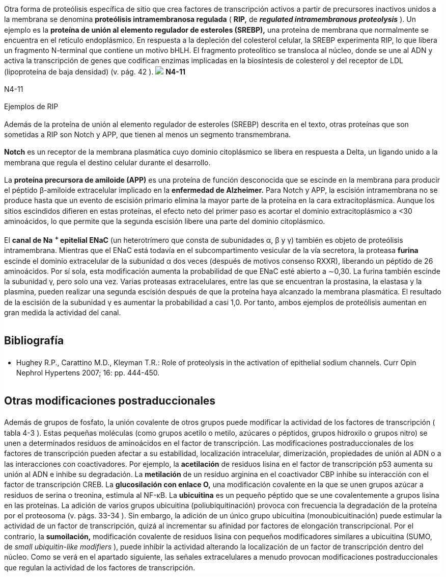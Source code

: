 Otra forma de proteólisis específica de sitio que crea factores de transcripción activos a partir de precursores inactivos unidos a la membrana se denomina **proteólisis intramembranosa regulada** ( **RIP,** de _**regulated intramembranous proteolysis**_ ). Un ejemplo es la **proteína de unión al elemento regulador de esteroles (SREBP),** una proteína de membrana que normalmente se encuentra en el retículo endoplásmico. En respuesta a la depleción del colesterol celular, la SREBP experimenta RIP, lo que libera un fragmento N-terminal que contiene un motivo bHLH. El fragmento proteolítico se transloca al núcleo, donde se une al ADN y activa la transcripción de genes que codifican enzimas implicadas en la biosíntesis de colesterol y del receptor de LDL (lipoproteína de baja densidad) (v. pág. 42 ). ![](https://www.clinicalkey.com/student/api/content/inline-image?eid=3-s2.0-B9788491131250000041&path=C20160024348/B9788491131250000041/u04-101-9788491131250.jpg) **N4-11**

N4-11

Ejemplos de RIP

Además de la proteína de unión al elemento regulador de esteroles (SREBP) descrita en el texto, otras proteínas que son sometidas a RIP son Notch y APP, que tienen al menos un segmento transmembrana.

**Notch** es un receptor de la membrana plasmática cuyo dominio citoplásmico se libera en respuesta a Delta, un ligando unido a la membrana que regula el destino celular durante el desarrollo.

La **proteína precursora de amiloide (APP)** es una proteína de función desconocida que se escinde en la membrana para producir el péptido β-amiloide extracelular implicado en la **enfermedad de Alzheimer.** Para Notch y APP, la escisión intramembrana no se produce hasta que un evento de escisión primario elimina la mayor parte de la proteína en la cara extracitoplásmica. Aunque los sitios escindidos difieren en estas proteínas, el efecto neto del primer paso es acortar el dominio extracitoplásmico a <30 aminoácidos, lo que permite que la segunda escisión libere una parte del dominio citoplásmico.

El **canal de Na** <sup><b> + </b></sup> **epitelial ENaC** (un heterotrímero que consta de subunidades α, β y γ) también es objeto de proteólisis intramembrana. Mientras que el ENaC está todavía en el subcompartimento vesicular de la vía secretora, la proteasa **furina** escinde el dominio extracelular de la subunidad α dos veces (después de motivos consenso RXXR), liberando un péptido de 26 aminoácidos. Por sí sola, esta modificación aumenta la probabilidad de que ENaC esté abierto a ∼0,30. La furina también escinde la subunidad γ, pero solo una vez. Varias proteasas extracelulares, entre las que se encuentran la prostasina, la elastasa y la plasmina, pueden realizar una segunda escisión después de que la proteína haya alcanzado la membrana plasmática. El resultado de la escisión de la subunidad γ es aumentar la probabilidad a casi 1,0. Por tanto, ambos ejemplos de proteólisis aumentan en gran medida la actividad del canal.

## Bibliografía

-   Hughey R.P., Carattino M.D., Kleyman T.R.: Role of proteolysis in the activation of epithelial sodium channels. Curr Opin Nephrol Hypertens 2007; 16: pp. 444-450.

## Otras modificaciones postraduccionales

Además de grupos de fosfato, la unión covalente de otros grupos puede modificar la actividad de los factores de transcripción ( tabla 4-3 ). Estas pequeñas moléculas (como grupos acetilo o metilo, azúcares o péptidos, grupos hidroxilo o grupos nitro) se unen a determinados residuos de aminoácidos en el factor de transcripción. Las modificaciones postraduccionales de los factores de transcripción pueden afectar a su estabilidad, localización intracelular, dimerización, propiedades de unión al ADN o a las interacciones con coactivadores. Por ejemplo, la **acetilación** de residuos lisina en el factor de transcripción p53 aumenta su unión al ADN e inhibe su degradación. La **metilación** de un residuo arginina en el coactivador CBP inhibe su interacción con el factor de transcripción CREB. La **glucosilación con enlace O,** una modificación covalente en la que se unen grupos azúcar a residuos de serina o treonina, estimula al NF-κB. La **ubicuitina** es un pequeño péptido que se une covalentemente a grupos lisina en las proteínas. La adición de varios grupos ubicuitina (poliubiquitinación) provoca con frecuencia la degradación de la proteína por el proteosoma (v. págs. 33-34 ). Sin embargo, la adición de un único grupo ubicuitina (monoubicuitinación) puede estimular la actividad de un factor de transcripción, quizá al incrementar su afinidad por factores de elongación transcripcional. Por el contrario, la **sumoilación,** modificación covalente de residuos lisina con pequeños modificadores similares a ubicuitina (SUMO, de _small ubiquitin-like modifiers_ ), puede inhibir la actividad alterando la localización de un factor de transcripción dentro del núcleo. Como se verá en el apartado siguiente, las señales extracelulares a menudo provocan modificaciones postraduccionales que regulan la actividad de los factores de transcripción.